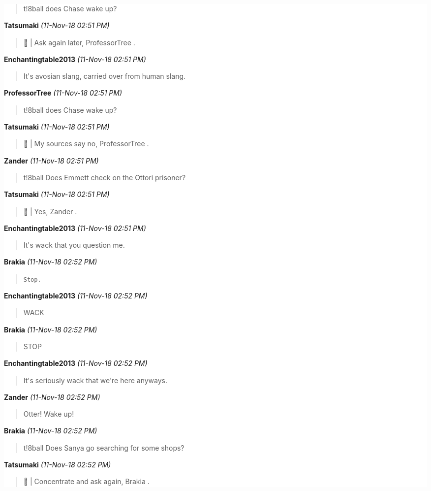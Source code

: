 > t!8ball does Chase wake up?

**Tatsumaki** _(11-Nov-18 02:51 PM)_

> 🎱 | Ask again later,
> ProfessorTree
> .

**Enchantingtable2013** _(11-Nov-18 02:51 PM)_

> It's avosian slang, carried over from human slang.

**ProfessorTree** _(11-Nov-18 02:51 PM)_

> t!8ball does Chase wake up?

**Tatsumaki** _(11-Nov-18 02:51 PM)_

> 🎱 | My sources say no,
> ProfessorTree
> .

**Zander** _(11-Nov-18 02:51 PM)_

> t!8ball Does Emmett check on the Ottori prisoner?

**Tatsumaki** _(11-Nov-18 02:51 PM)_

> 🎱 | Yes,
> Zander
> .

**Enchantingtable2013** _(11-Nov-18 02:51 PM)_

> It's wack that you question me.

**Brakia** _(11-Nov-18 02:52 PM)_

> `Stop.`

**Enchantingtable2013** _(11-Nov-18 02:52 PM)_

> WACK

**Brakia** _(11-Nov-18 02:52 PM)_

> STOP

**Enchantingtable2013** _(11-Nov-18 02:52 PM)_

> It's seriously wack that we're here anyways.

**Zander** _(11-Nov-18 02:52 PM)_

> Otter!
> Wake up!

**Brakia** _(11-Nov-18 02:52 PM)_

> t!8ball Does Sanya go searching for some shops?

**Tatsumaki** _(11-Nov-18 02:52 PM)_

> 🎱 | Concentrate and ask again,
> Brakia
> .
